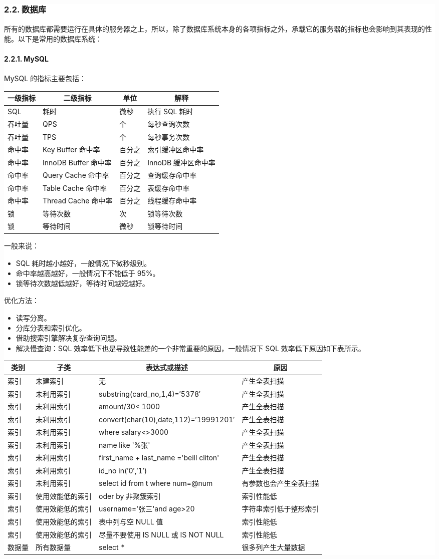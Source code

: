 ### 2.2. 数据库

所有的数据库都需要运行在具体的服务器之上，所以，除了数据库系统本身的各项指标之外，承载它的服务器的指标也会影响到其表现的性能。以下是常用的数据库系统：

#### 2.2.1. MySQL

MySQL 的指标主要包括：

| 一级指标 | 二级指标             | 单位   | 解释                |
| -------- | -------------------- | ------ | ------------------- |
| SQL      | 耗时                 | 微秒   | 执行 SQL 耗时       |
| 吞吐量   | QPS                  | 个     | 每秒查询次数        |
| 吞吐量   | TPS                  | 个     | 每秒事务次数        |
| 命中率   | Key Buffer 命中率    | 百分之 | 索引缓冲区命中率    |
| 命中率   | InnoDB Buffer 命中率 | 百分之 | InnoDB 缓冲区命中率 |
| 命中率   | Query Cache 命中率   | 百分之 | 查询缓存命中率      |
| 命中率   | Table Cache 命中率   | 百分之 | 表缓存命中率        |
| 命中率   | Thread Cache 命中率  | 百分之 | 线程缓存命中率      |
| 锁       | 等待次数             | 次     | 锁等待次数          |
| 锁       | 等待时间             | 微秒   | 锁等待时间          |

一般来说：

- SQL 耗时越小越好，一般情况下微秒级别。
- 命中率越高越好，一般情况下不能低于 95%。
- 锁等待次数越低越好，等待时间越短越好。

优化方法：

- 读写分离。
- 分库分表和索引优化。
- 借助搜索引擎解决复杂查询问题。
- 解决慢查询：SQL 效率低下也是导致性能差的一个非常重要的原因，一般情况下 SQL 效率低下原因如下表所示。

| 类别   | 子类                        | 表达式或描述                                             | 原因                                                                    |
| ------ | --------------------------- | -------------------------------------------------------- | ----------------------------------------------------------------------- |
| 索引   | 未建索引                    | 无                                                       | 产生全表扫描                                                            |
| 索引   | 未利用索引                  | substring(card_no,1,4)=′5378′                            | 产生全表扫描                                                            |
| 索引   | 未利用索引                  | amount/30< 1000                                          | 产生全表扫描                                                            |
| 索引   | 未利用索引                  | convert(char(10),date,112)=′19991201′                    | 产生全表扫描                                                            |
| 索引   | 未利用索引                  | where salary<>3000                                       | 产生全表扫描                                                            |
| 索引   | 未利用索引                  | name like '%张'                                          | 产生全表扫描                                                            |
| 索引   | 未利用索引                  | first_name + last_name ='beill cliton'                   | 产生全表扫描                                                            |
| 索引   | 未利用索引                  | id_no in(′0′,′1′)                                        | 产生全表扫描                                                            |
| 索引   | 未利用索引                  | select id from t where num=@num                          | 有参数也会产生全表扫描                                                  |
| 索引   | 使用效能低的索引            | oder by 非聚簇索引                                       | 索引性能低                                                              |
| 索引   | 使用效能低的索引            | username='张三'and age>20                                | 字符串索引低于整形索引                                                  |
| 索引   | 使用效能低的索引            | 表中列与空 NULL 值                                       | 索引性能低                                                              |
| 索引   | 使用效能低的索引            | 尽量不要使用 IS NULL 或 IS NOT NULL                      | 索引性能低                                                              |
| 数据量 | 所有数据量                  | select \*                                                | 很多列产生大量数据                                                      |
